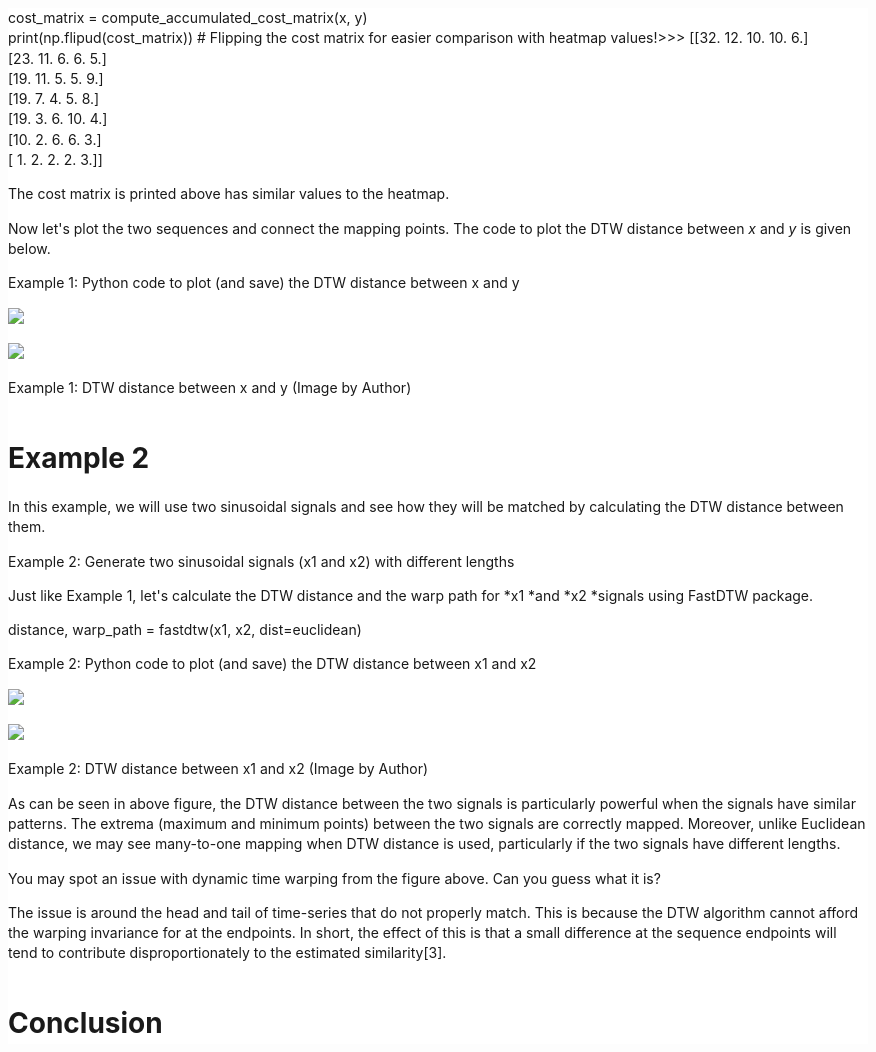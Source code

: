 cost_matrix = compute_accumulated_cost_matrix(x, y)\
print(np.flipud(cost_matrix)) # Flipping the cost matrix for easier comparison with heatmap values!>>> [[32. 12. 10. 10.  6.]\
     [23. 11.  6.  6.  5.]\
     [19. 11.  5.  5.  9.]\
     [19.  7.  4.  5.  8.]\
     [19.  3.  6. 10.  4.]\
     [10.  2.  6.  6.  3.]\
     [ 1.  2.  2.  2.  3.]]

The cost matrix is printed above has similar values to the heatmap.

Now let's plot the two sequences and connect the mapping points. The code to plot the DTW distance between *x* and *y* is given below.

Example 1: Python code to plot (and save) the DTW distance between x and y

![](https://miro.medium.com/max/60/1*bF9I-49iVW9b2MvDbRBZxA.png?q=20)

![](https://miro.medium.com/max/630/1*bF9I-49iVW9b2MvDbRBZxA.png)

Example 1: DTW distance between x and y (Image by Author)

# Example 2

In this example, we will use two sinusoidal signals and see how they will be matched by calculating the DTW distance between them.

Example 2: Generate two sinusoidal signals (x1 and x2) with different lengths

Just like Example 1, let's calculate the DTW distance and the warp path for *x1 *and *x2 *signals using FastDTW package.

distance, warp_path = fastdtw(x1, x2, dist=euclidean)

Example 2: Python code to plot (and save) the DTW distance between x1 and x2

![](https://miro.medium.com/max/60/1*Bzubc5uGFXd_-Sj7W_QFjg.png?q=20)

![](https://miro.medium.com/max/630/1*Bzubc5uGFXd_-Sj7W_QFjg.png)

Example 2: DTW distance between x1 and x2 (Image by Author)

As can be seen in above figure, the DTW distance between the two signals is particularly powerful when the signals have similar patterns. The extrema (maximum and minimum points) between the two signals are correctly mapped. Moreover, unlike Euclidean distance, we may see many-to-one mapping when DTW distance is used, particularly if the two signals have different lengths.

You may spot an issue with dynamic time warping from the figure above. Can you guess what it is?

The issue is around the head and tail of time-series that do not properly match. This is because the DTW algorithm cannot afford the warping invariance for at the endpoints. In short, the effect of this is that a small difference at the sequence endpoints will tend to contribute disproportionately to the estimated similarity[3].

# Conclusion
